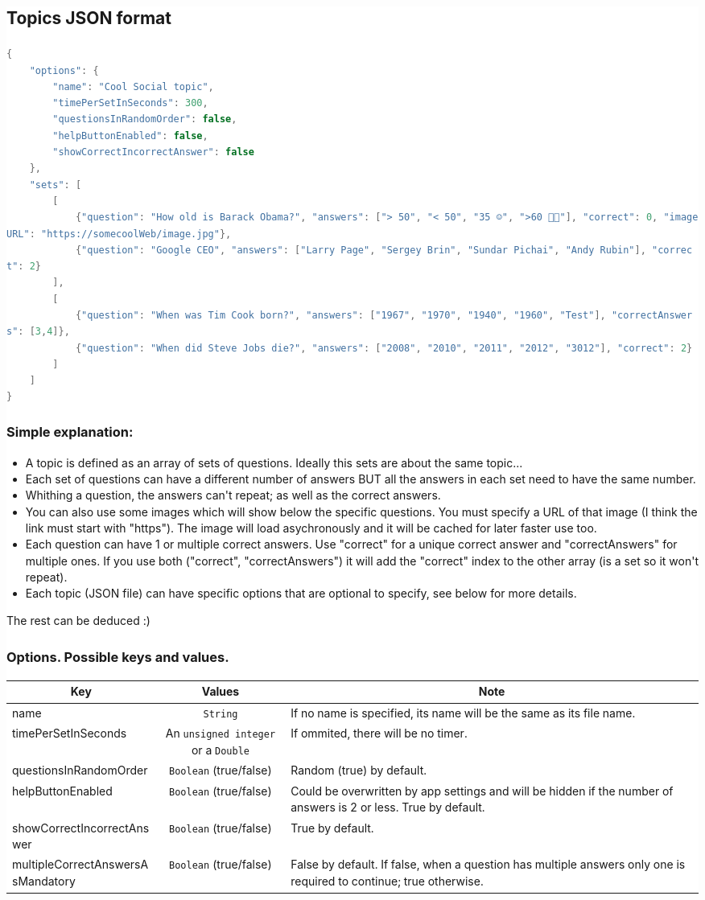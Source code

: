 
Topics JSON format
---
```java
{
    "options": {
        "name": "Cool Social topic",
        "timePerSetInSeconds": 300,
        "questionsInRandomOrder": false,
        "helpButtonEnabled": false,
        "showCorrectIncorrectAnswer": false
    },
    "sets": [
        [
            {"question": "How old is Barack Obama?", "answers": ["> 50", "< 50", "35 ☺️", ">60 👴🏿"], "correct": 0, "imageURL": "https://somecoolWeb/image.jpg"},
            {"question": "Google CEO", "answers": ["Larry Page", "Sergey Brin", "Sundar Pichai", "Andy Rubin"], "correct": 2}
        ],
        [
            {"question": "When was Tim Cook born?", "answers": ["1967", "1970", "1940", "1960", "Test"], "correctAnswers": [3,4]},
            {"question": "When did Steve Jobs die?", "answers": ["2008", "2010", "2011", "2012", "3012"], "correct": 2}
        ]
    ]
}
```
### Simple explanation:
* A topic is defined as an array of sets of questions. Ideally this sets are about the same topic...
* Each set of questions can have a different number of answers BUT all the answers in each set need to have the same number.
* Whithing a question, the answers can't repeat; as well as the correct answers.
* You can also use some images which will show below the specific questions. You must specify a URL of that image (I think the link must start with "https"). The image will load asychronously and it will be cached for later faster use too.
* Each question can have 1 or multiple correct answers. Use "correct" for a unique correct answer and "correctAnswers" for multiple ones. If you use both ("correct", "correctAnswers") it will add the "correct" index to the other array (is a set so it won't repeat).
* Each topic (JSON file) can have specific options that are optional to specify, see below for more details.  

The rest can be deduced :)

### Options. Possible keys and values.

| Key        | Values           | Note  |
| ------------- |:-------------:| ----- |
| name      | `String` | If no name is specified, its name will be the same as its file name. |
| timePerSetInSeconds      | An `unsigned integer` or a `Double`      |   If ommited, there will be no timer. |
| questionsInRandomOrder | `Boolean` (true/false)      |   Random (true) by default.  |
| helpButtonEnabled | `Boolean` (true/false)      |  Could be overwritten by app settings and will be hidden if the number of answers is 2 or less. True by default.   |
| showCorrectIncorrectAnswer | `Boolean` (true/false)      |  True by default.   |
| multipleCorrectAnswersAsMandatory | `Boolean` (true/false)      |  False by default. If false, when a question has multiple answers only one is required to continue; true otherwise.  |
